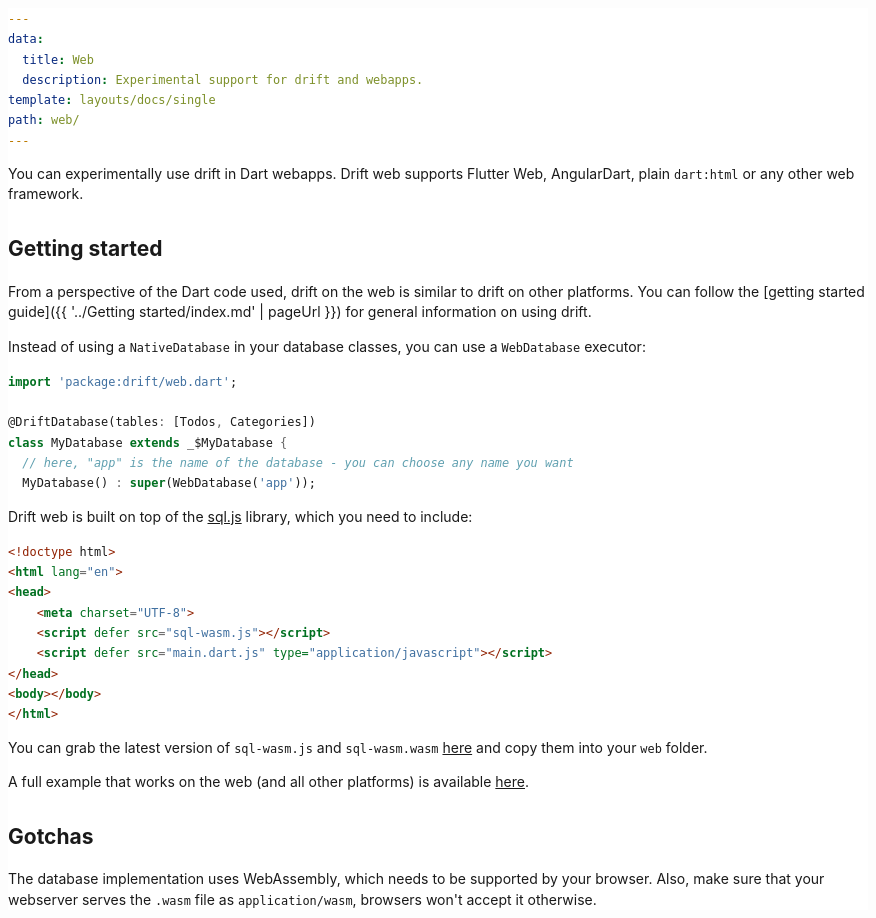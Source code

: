 ```yaml
---
data:
  title: Web
  description: Experimental support for drift and webapps.
template: layouts/docs/single
path: web/
---
```


You can experimentally use drift in Dart webapps. Drift web supports 
Flutter Web, AngularDart, plain `dart:html` or any other web framework.

## Getting started

From a perspective of the Dart code used, drift on the web is similar to drift on other platforms.
You can follow the [getting started guide]({{ '../Getting started/index.md' | pageUrl }}) for general
information on using drift.

Instead of using a `NativeDatabase` in your database classes, you can use a `WebDatabase` executor:

```dart
import 'package:drift/web.dart';

@DriftDatabase(tables: [Todos, Categories])
class MyDatabase extends _$MyDatabase {
  // here, "app" is the name of the database - you can choose any name you want
  MyDatabase() : super(WebDatabase('app'));
```

Drift web is built on top of the [sql.js](https://github.com/sql-js/sql.js/) library, which you need to include:
```html
<!doctype html>
<html lang="en">
<head>
    <meta charset="UTF-8">
    <script defer src="sql-wasm.js"></script>
    <script defer src="main.dart.js" type="application/javascript"></script>
</head>
<body></body>
</html>
```
You can grab the latest version of `sql-wasm.js` and `sql-wasm.wasm` [here](https://github.com/sql-js/sql.js/releases)
and copy them into your `web` folder.

A full example that works on the web (and all other platforms) is available
[here](https://github.com/rodydavis/moor_shared).

## Gotchas
The database implementation uses WebAssembly, which needs to be supported by your browser. 
Also, make sure that your webserver serves the `.wasm` file as `application/wasm`, browsers
won't accept it otherwise.
